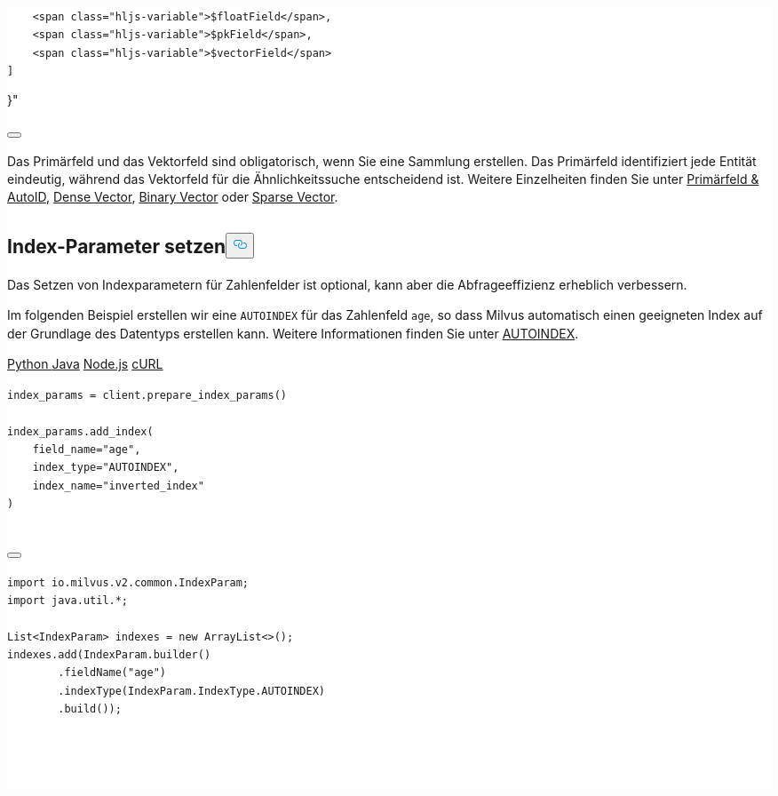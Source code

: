         <span class="hljs-variable">$floatField</span>,​
        <span class="hljs-variable">$pkField</span>,​
        <span class="hljs-variable">$vectorField</span>​
    ]​
}&quot;</span>​

<button class="copy-code-btn"></button></code></pre>
<div class="alert note">
<p>Das Primärfeld und das Vektorfeld sind obligatorisch, wenn Sie eine Sammlung erstellen. Das Primärfeld identifiziert jede Entität eindeutig, während das Vektorfeld für die Ähnlichkeitssuche entscheidend ist. Weitere Einzelheiten finden Sie unter <a href="/docs/de/primary-field.md">Primärfeld &amp; AutoID</a>, <a href="/docs/de/dense-vector.md">Dense Vector</a>, <a href="/docs/de/binary-vector.md">Binary Vector</a> oder <a href="/docs/de/sparse_vector.md">Sparse Vector</a>.</p>
</div>
<h2 id="Set-index-params​" class="common-anchor-header">Index-Parameter setzen<button data-href="#Set-index-params​" class="anchor-icon" translate="no">
      <svg translate="no"
        aria-hidden="true"
        focusable="false"
        height="20"
        version="1.1"
        viewBox="0 0 16 16"
        width="16"
      >
        <path
          fill="#0092E4"
          fill-rule="evenodd"
          d="M4 9h1v1H4c-1.5 0-3-1.69-3-3.5S2.55 3 4 3h4c1.45 0 3 1.69 3 3.5 0 1.41-.91 2.72-2 3.25V8.59c.58-.45 1-1.27 1-2.09C10 5.22 8.98 4 8 4H4c-.98 0-2 1.22-2 2.5S3 9 4 9zm9-3h-1v1h1c1 0 2 1.22 2 2.5S13.98 12 13 12H9c-.98 0-2-1.22-2-2.5 0-.83.42-1.64 1-2.09V6.25c-1.09.53-2 1.84-2 3.25C6 11.31 7.55 13 9 13h4c1.45 0 3-1.69 3-3.5S14.5 6 13 6z"
        ></path>
      </svg>
    </button></h2><p>Das Setzen von Indexparametern für Zahlenfelder ist optional, kann aber die Abfrageeffizienz erheblich verbessern.</p>
<p>Im folgenden Beispiel erstellen wir eine <code translate="no">AUTOINDEX</code> für das Zahlenfeld <code translate="no">age</code>, so dass Milvus automatisch einen geeigneten Index auf der Grundlage des Datentyps erstellen kann. Weitere Informationen finden Sie unter <a href="https://milvus.io/docs/glossary.md#Auto-Index">AUTOINDEX</a>.</p>
<div class="multipleCode">
 <a href="#python">Python </a> <a href="#java">Java</a> <a href="#javascript">Node.js</a> <a href="#curl">cURL</a></div>
<pre><code translate="no" class="language-python">index_params = client.<span class="hljs-title function_">prepare_index_params</span>()​
​
index_params.<span class="hljs-title function_">add_index</span>(​
    field_name=<span class="hljs-string">&quot;age&quot;</span>,​
    index_type=<span class="hljs-string">&quot;AUTOINDEX&quot;</span>,​
    index_name=<span class="hljs-string">&quot;inverted_index&quot;</span>​
)​

<button class="copy-code-btn"></button></code></pre>
<pre><code translate="no" class="language-java"><span class="hljs-keyword">import</span> io.milvus.v2.common.IndexParam;​
<span class="hljs-keyword">import</span> java.util.*;​
​
List&lt;IndexParam&gt; indexes = <span class="hljs-keyword">new</span> <span class="hljs-title class_">ArrayList</span>&lt;&gt;();​
indexes.add(IndexParam.builder()​
        .fieldName(<span class="hljs-string">&quot;age&quot;</span>)​
        .indexType(IndexParam.IndexType.AUTOINDEX)​
        .build());​
​
